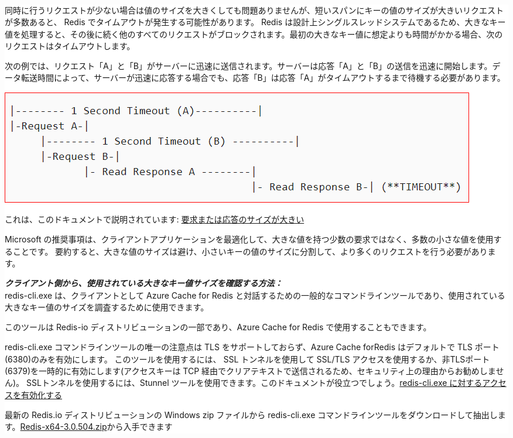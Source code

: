 同時に行うリクエストが少ない場合は値のサイズを大きくしても問題ありませんが、短いスパンにキーの値のサイズが大きいリクエストが多数あると、 Redis でタイムアウトが発生する可能性があります。
Redis は設計上シングルスレッドシステムであるため、大きなキー値を処理すると、その後に続く他のすべてのリクエストがブロックされます。最初の大きなキー値に想定よりも時間がかかる場合、次のリクエストはタイムアウトします。 

次の例では、リクエスト「A」と「B」がサーバーに迅速に送信されます。サーバーは応答「A」と「B」の送信を迅速に開始します。データ転送時間によって、サーバーが迅速に応答する場合でも、応答「B」は応答「A」がタイムアウトするまで待機する必要があります。

![example.png](/img/2021/Jan/RedisClientTimeout/example.png)

これは、このドキュメントで説明されています: [要求または応答のサイズが大きい](https://docs.microsoft.com/ja-jp/azure/azure-cache-for-redis/cache-troubleshoot-client#large-request-or-response-size)

Microsoft の推奨事項は、クライアントアプリケーションを最適化して、大きな値を持つ少数の要求ではなく、多数の小さな値を使用することです。
要約すると、大きな値のサイズは避け、小さいキーの値のサイズに分割して、より多くのリクエストを行う必要があります。

***クライアント側から、使用されている大きなキー値サイズを確認する方法：*** <br>
redis-cli.exe は、クライアントとして Azure Cache for Redis と対話するための一般的なコマンドラインツールであり、使用されている大きなキー値のサイズを調査するために使用できます。

このツールは Redis-io ディストリビューションの一部であり、Azure Cache for Redis で使用することもできます。 

redis-cli.exe コマンドラインツールの唯一の注意点は TLS をサポートしておらず、Azure Cache forRedis はデフォルトで TLS ポート(6380)のみを有効にします。 
このツールを使用するには、  SSL トンネルを使用して SSL/TLS アクセスを使用するか、非TLSポート(6379)を一時的に有効にします(アクセスキーは TCP 経由でクリアテキストで送信されるため、セキュリティ上の理由からお勧めしません)。
SSLトンネルを使用するには、Stunnel ツールを使用できます。このドキュメントが役立つでしょう。[redis-cli.exe に対するアクセスを有効化する](https://docs.microsoft.com/ja-jp/azure/azure-cache-for-redis/cache-how-to-redis-cli-tool#enable-access-for-redis-cliexe)

 

最新の Redis.io ディストリビューションの Windows zip ファイルから redis-cli.exe コマンドラインツールをダウンロードして抽出します。[Redis-x64-3.0.504.zip](https://github.com/microsoftarchive/redis/releases/download/win-3.0.504/Redis-x64-3.0.504.zip)から入手できます
